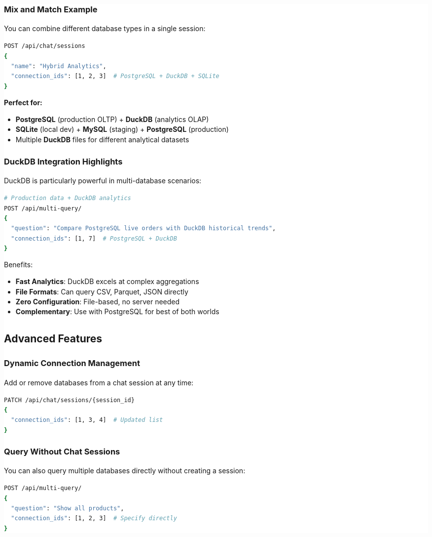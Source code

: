 ### Mix and Match Example

You can combine different database types in a single session:

```bash
POST /api/chat/sessions
{
  "name": "Hybrid Analytics",
  "connection_ids": [1, 2, 3]  # PostgreSQL + DuckDB + SQLite
}
```

**Perfect for:**
- **PostgreSQL** (production OLTP) + **DuckDB** (analytics OLAP)
- **SQLite** (local dev) + **MySQL** (staging) + **PostgreSQL** (production)
- Multiple **DuckDB** files for different analytical datasets

### DuckDB Integration Highlights

DuckDB is particularly powerful in multi-database scenarios:

```bash
# Production data + DuckDB analytics
POST /api/multi-query/
{
  "question": "Compare PostgreSQL live orders with DuckDB historical trends",
  "connection_ids": [1, 7]  # PostgreSQL + DuckDB
}
```

Benefits:
- **Fast Analytics**: DuckDB excels at complex aggregations
- **File Formats**: Can query CSV, Parquet, JSON directly
- **Zero Configuration**: File-based, no server needed
- **Complementary**: Use with PostgreSQL for best of both worlds

## Advanced Features

### Dynamic Connection Management

Add or remove databases from a chat session at any time:

```bash
PATCH /api/chat/sessions/{session_id}
{
  "connection_ids": [1, 3, 4]  # Updated list
}
```

### Query Without Chat Sessions

You can also query multiple databases directly without creating a session:

```bash
POST /api/multi-query/
{
  "question": "Show all products",
  "connection_ids": [1, 2, 3]  # Specify directly
}
```
